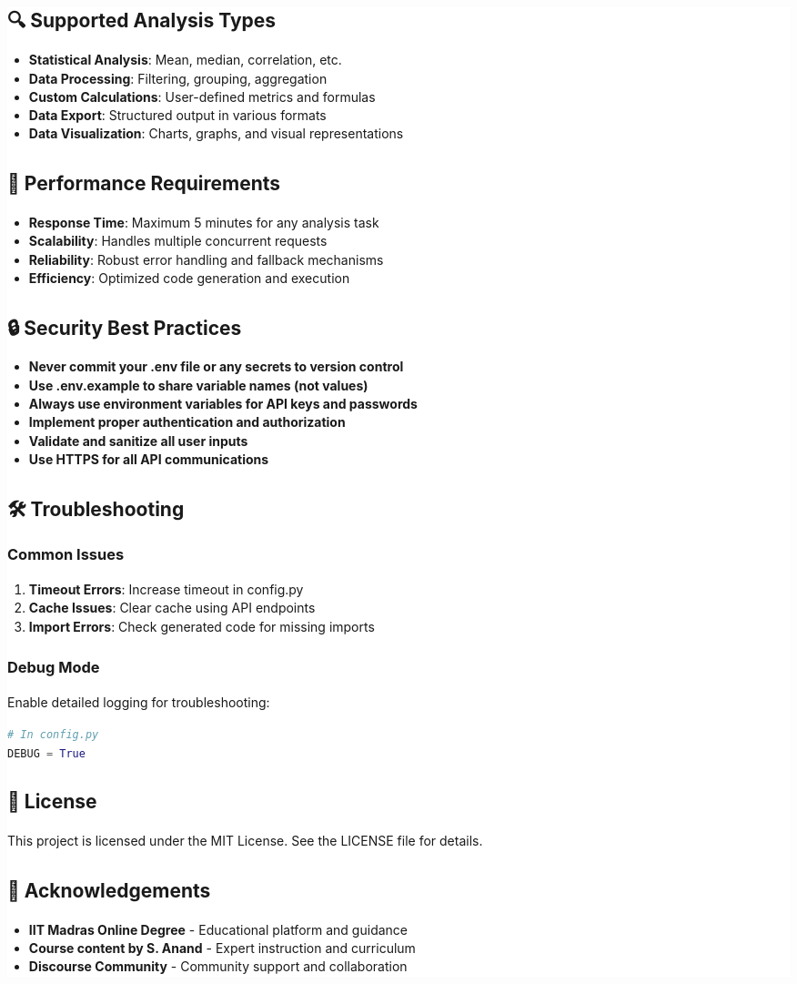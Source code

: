 ## 🔍 Supported Analysis Types

- **Statistical Analysis**: Mean, median, correlation, etc.
- **Data Processing**: Filtering, grouping, aggregation
- **Custom Calculations**: User-defined metrics and formulas
- **Data Export**: Structured output in various formats
- **Data Visualization**: Charts, graphs, and visual representations

## 🚨 Performance Requirements

- **Response Time**: Maximum 5 minutes for any analysis task
- **Scalability**: Handles multiple concurrent requests
- **Reliability**: Robust error handling and fallback mechanisms
- **Efficiency**: Optimized code generation and execution

## 🔒 Security Best Practices

- **Never commit your .env file or any secrets to version control**
- **Use .env.example to share variable names (not values)**
- **Always use environment variables for API keys and passwords**
- **Implement proper authentication and authorization**
- **Validate and sanitize all user inputs**
- **Use HTTPS for all API communications**

## 🛠️ Troubleshooting

### Common Issues
1. **Timeout Errors**: Increase timeout in config.py
2. **Cache Issues**: Clear cache using API endpoints
3. **Import Errors**: Check generated code for missing imports

### Debug Mode
Enable detailed logging for troubleshooting:
```python
# In config.py
DEBUG = True
```

## 📄 License
This project is licensed under the MIT License. See the LICENSE file for details.

## 🙏 Acknowledgements
- **IIT Madras Online Degree** - Educational platform and guidance
- **Course content by S. Anand** - Expert instruction and curriculum
- **Discourse Community** - Community support and collaboration
